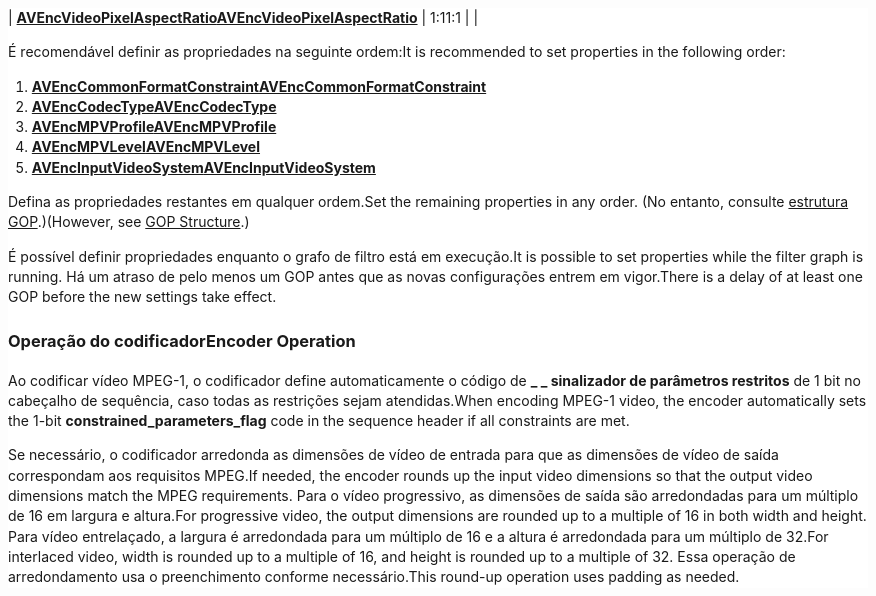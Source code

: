 | [<span data-ttu-id="97983-264">**AVEncVideoPixelAspectRatio**</span><span class="sxs-lookup"><span data-stu-id="97983-264">**AVEncVideoPixelAspectRatio**</span></span>](avencvideopixelaspectratio-property.md)                     | <span data-ttu-id="97983-265">1:1</span><span class="sxs-lookup"><span data-stu-id="97983-265">1:1</span></span>                                                              |                                                                                                                                                                                                                      |



 

<span data-ttu-id="97983-266">É recomendável definir as propriedades na seguinte ordem:</span><span class="sxs-lookup"><span data-stu-id="97983-266">It is recommended to set properties in the following order:</span></span>

1.  [<span data-ttu-id="97983-267">**AVEncCommonFormatConstraint**</span><span class="sxs-lookup"><span data-stu-id="97983-267">**AVEncCommonFormatConstraint**</span></span>](avenccommonformatconstraint-property.md)
2.  [<span data-ttu-id="97983-268">**AVEncCodecType**</span><span class="sxs-lookup"><span data-stu-id="97983-268">**AVEncCodecType**</span></span>](avenccodectype-property.md)
3.  [<span data-ttu-id="97983-269">**AVEncMPVProfile**</span><span class="sxs-lookup"><span data-stu-id="97983-269">**AVEncMPVProfile**</span></span>](avencmpvprofile-property.md)
4.  [<span data-ttu-id="97983-270">**AVEncMPVLevel**</span><span class="sxs-lookup"><span data-stu-id="97983-270">**AVEncMPVLevel**</span></span>](avencmpvlevel-property.md)
5.  [<span data-ttu-id="97983-271">**AVEncInputVideoSystem**</span><span class="sxs-lookup"><span data-stu-id="97983-271">**AVEncInputVideoSystem**</span></span>](avencinputvideosystem-property.md)

<span data-ttu-id="97983-272">Defina as propriedades restantes em qualquer ordem.</span><span class="sxs-lookup"><span data-stu-id="97983-272">Set the remaining properties in any order.</span></span> <span data-ttu-id="97983-273">(No entanto, consulte [estrutura GOP](#gop-structure).)</span><span class="sxs-lookup"><span data-stu-id="97983-273">(However, see [GOP Structure](#gop-structure).)</span></span>

<span data-ttu-id="97983-274">É possível definir propriedades enquanto o grafo de filtro está em execução.</span><span class="sxs-lookup"><span data-stu-id="97983-274">It is possible to set properties while the filter graph is running.</span></span> <span data-ttu-id="97983-275">Há um atraso de pelo menos um GOP antes que as novas configurações entrem em vigor.</span><span class="sxs-lookup"><span data-stu-id="97983-275">There is a delay of at least one GOP before the new settings take effect.</span></span>

### <a name="encoder-operation"></a><span data-ttu-id="97983-276">Operação do codificador</span><span class="sxs-lookup"><span data-stu-id="97983-276">Encoder Operation</span></span>

<span data-ttu-id="97983-277">Ao codificar vídeo MPEG-1, o codificador define automaticamente o código de **\_ \_ sinalizador de parâmetros restritos** de 1 bit no cabeçalho de sequência, caso todas as restrições sejam atendidas.</span><span class="sxs-lookup"><span data-stu-id="97983-277">When encoding MPEG-1 video, the encoder automatically sets the 1-bit **constrained\_parameters\_flag** code in the sequence header if all constraints are met.</span></span>

<span data-ttu-id="97983-278">Se necessário, o codificador arredonda as dimensões de vídeo de entrada para que as dimensões de vídeo de saída correspondam aos requisitos MPEG.</span><span class="sxs-lookup"><span data-stu-id="97983-278">If needed, the encoder rounds up the input video dimensions so that the output video dimensions match the MPEG requirements.</span></span> <span data-ttu-id="97983-279">Para o vídeo progressivo, as dimensões de saída são arredondadas para um múltiplo de 16 em largura e altura.</span><span class="sxs-lookup"><span data-stu-id="97983-279">For progressive video, the output dimensions are rounded up to a multiple of 16 in both width and height.</span></span> <span data-ttu-id="97983-280">Para vídeo entrelaçado, a largura é arredondada para um múltiplo de 16 e a altura é arredondada para um múltiplo de 32.</span><span class="sxs-lookup"><span data-stu-id="97983-280">For interlaced video, width is rounded up to a multiple of 16, and height is rounded up to a multiple of 32.</span></span> <span data-ttu-id="97983-281">Essa operação de arredondamento usa o preenchimento conforme necessário.</span><span class="sxs-lookup"><span data-stu-id="97983-281">This round-up operation uses padding as needed.</span></span>
